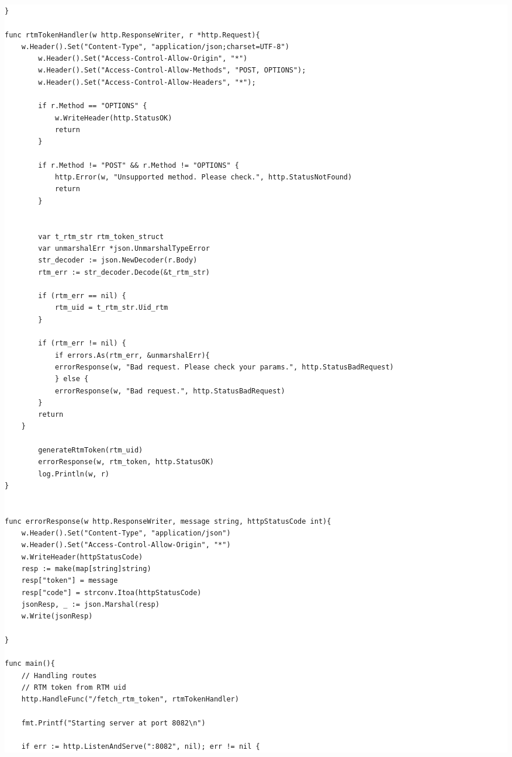 ```golang
}

func rtmTokenHandler(w http.ResponseWriter, r *http.Request){
    w.Header().Set("Content-Type", "application/json;charset=UTF-8")
        w.Header().Set("Access-Control-Allow-Origin", "*")
        w.Header().Set("Access-Control-Allow-Methods", "POST, OPTIONS");
        w.Header().Set("Access-Control-Allow-Headers", "*");

        if r.Method == "OPTIONS" {
            w.WriteHeader(http.StatusOK)
            return
        }

        if r.Method != "POST" && r.Method != "OPTIONS" {
            http.Error(w, "Unsupported method. Please check.", http.StatusNotFound)
            return
        }


        var t_rtm_str rtm_token_struct
        var unmarshalErr *json.UnmarshalTypeError
        str_decoder := json.NewDecoder(r.Body)
        rtm_err := str_decoder.Decode(&t_rtm_str)

        if (rtm_err == nil) {
            rtm_uid = t_rtm_str.Uid_rtm
        }

        if (rtm_err != nil) {
            if errors.As(rtm_err, &unmarshalErr){
            errorResponse(w, "Bad request. Please check your params.", http.StatusBadRequest)
            } else {
            errorResponse(w, "Bad request.", http.StatusBadRequest)
        }
        return
    }

        generateRtmToken(rtm_uid)
        errorResponse(w, rtm_token, http.StatusOK)
        log.Println(w, r)
}


func errorResponse(w http.ResponseWriter, message string, httpStatusCode int){
    w.Header().Set("Content-Type", "application/json")
    w.Header().Set("Access-Control-Allow-Origin", "*")
    w.WriteHeader(httpStatusCode)
    resp := make(map[string]string)
    resp["token"] = message
    resp["code"] = strconv.Itoa(httpStatusCode)
    jsonResp, _ := json.Marshal(resp)
    w.Write(jsonResp)

}

func main(){
    // Handling routes
    // RTM token from RTM uid
    http.HandleFunc("/fetch_rtm_token", rtmTokenHandler)

    fmt.Printf("Starting server at port 8082\n")

    if err := http.ListenAndServe(":8082", nil); err != nil {
```